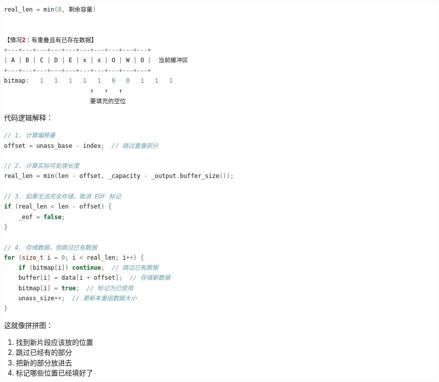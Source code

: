 ```Java
real_len = min(8, 剩余容量)


【情况2：有重叠且有已存在数据】
+---+---+---+---+---+---+---+---+---+---+
| A | B | C | D | E | x | x | O | W | O |  当前缓冲区
+---+---+---+---+---+---+---+---+---+---+
bitmap:   1   1   1   1   1   0   0   1   1   1
                        ↑   ↑   ↑
                        要填充的空位
```

代码逻辑解释：

```cpp
// 1. 计算偏移量
offset = unass_base - index;  // 跳过重叠部分

// 2. 计算实际可处理长度
real_len = min(len - offset, _capacity - _output.buffer_size());

// 3. 如果无法完全存储，取消 EOF 标记
if (real_len < len - offset) {
    _eof = false;
}

// 4. 存储数据，但跳过已有数据
for (size_t i = 0; i < real_len; i++) {
    if (bitmap[i]) continue;  // 跳过已有数据
    buffer[i] = data[i + offset];  // 存储新数据
    bitmap[i] = true;  // 标记为已使用
    unass_size++;  // 更新未重组数据大小
}
```

这就像拼拼图：

1. 找到新片段应该放的位置
2. 跳过已经有的部分
3. 把新的部分放进去
4. 标记哪些位置已经填好了
